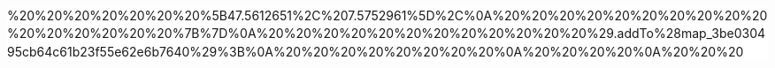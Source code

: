 %20%20%20%20%20%20%20%5B47.5612651%2C%207.5752961%5D%2C%0A%20%20%20%20%20%20%20%20%20%20%20%20%20%20%20%20%7B%7D%0A%20%20%20%20%20%20%20%20%20%20%20%20%29.addTo%28map_3be030495cb64c61b23f55e62e6b7640%29%3B%0A%20%20%20%20%20%20%20%20%0A%20%20%20%20%0A%20%20%20
